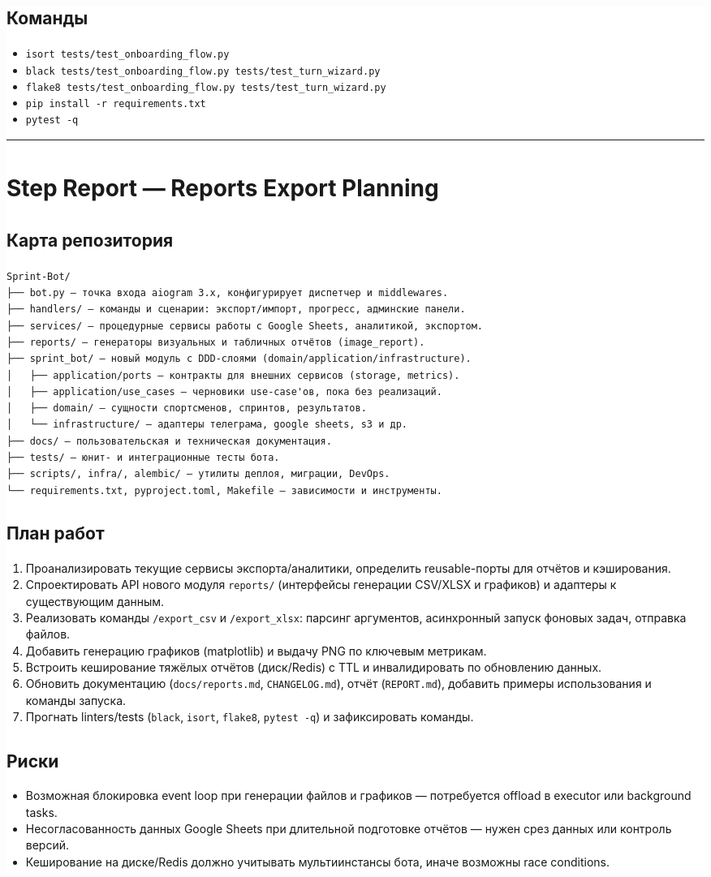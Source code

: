 ## Команды
- `isort tests/test_onboarding_flow.py`
- `black tests/test_onboarding_flow.py tests/test_turn_wizard.py`
- `flake8 tests/test_onboarding_flow.py tests/test_turn_wizard.py`
- `pip install -r requirements.txt`
- `pytest -q`
---

# Step Report — Reports Export Planning

## Карта репозитория
```text
Sprint-Bot/
├── bot.py — точка входа aiogram 3.x, конфигурирует диспетчер и middlewares.
├── handlers/ — команды и сценарии: экспорт/импорт, прогресс, админские панели.
├── services/ — процедурные сервисы работы с Google Sheets, аналитикой, экспортом.
├── reports/ — генераторы визуальных и табличных отчётов (image_report).
├── sprint_bot/ — новый модуль с DDD-слоями (domain/application/infrastructure).
│   ├── application/ports — контракты для внешних сервисов (storage, metrics).
│   ├── application/use_cases — черновики use-case'ов, пока без реализаций.
│   ├── domain/ — сущности спортсменов, спринтов, результатов.
│   └── infrastructure/ — адаптеры телеграма, google sheets, s3 и др.
├── docs/ — пользовательская и техническая документация.
├── tests/ — юнит- и интеграционные тесты бота.
├── scripts/, infra/, alembic/ — утилиты деплоя, миграции, DevOps.
└── requirements.txt, pyproject.toml, Makefile — зависимости и инструменты.
```

## План работ
1. Проанализировать текущие сервисы экспорта/аналитики, определить reusable-порты для отчётов и кэширования.
2. Спроектировать API нового модуля `reports/` (интерфейсы генерации CSV/XLSX и графиков) и адаптеры к существующим данным.
3. Реализовать команды `/export_csv` и `/export_xlsx`: парсинг аргументов, асинхронный запуск фоновых задач, отправка файлов.
4. Добавить генерацию графиков (matplotlib) и выдачу PNG по ключевым метрикам.
5. Встроить кеширование тяжёлых отчётов (диск/Redis) с TTL и инвалидировать по обновлению данных.
6. Обновить документацию (`docs/reports.md`, `CHANGELOG.md`), отчёт (`REPORT.md`), добавить примеры использования и команды запуска.
7. Прогнать linters/tests (`black`, `isort`, `flake8`, `pytest -q`) и зафиксировать команды.

## Риски
- Возможная блокировка event loop при генерации файлов и графиков — потребуется offload в executor или background tasks.
- Несогласованность данных Google Sheets при длительной подготовке отчётов — нужен срез данных или контроль версий.
- Кеширование на диске/Redis должно учитывать мультиинстансы бота, иначе возможны race conditions.
